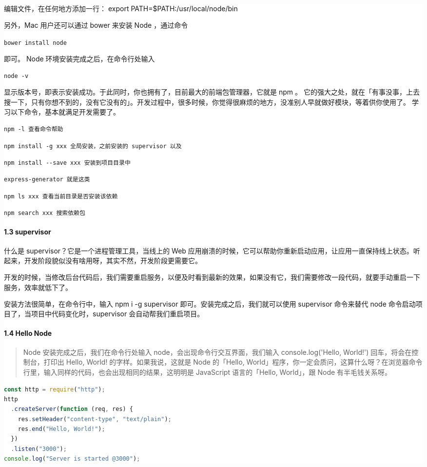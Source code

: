 编辑文件，在任何地方添加一行：
export PATH=$PATH:/usr/local/node/bin

另外，Mac 用户还可以通过 bower 来安装 Node ，通过命令

```shell
bower install node
```

即可。
Node 环境安装完成之后，在命令行处输入

```shell
node -v
```

显示版本号，即表示安装成功。于此同时，你也拥有了，目前最大的前端包管理器，它就是 npm 。
它的强大之处，就在「有事没事，上去搜一下，只有你想不到的，没有它没有的」。开发过程中，很多时候，你觉得很麻烦的地方，没准别人早就做好模块，等着供你使用了。
学习以下命令，基本就满足开发需要了。

```shell
npm -l 查看命令帮助
```

```shell
npm install -g xxx 全局安装，之前安装的 supervisor 以及
```

```shell
npm install --save xxx 安装到项目目录中
```

```shell
express-generator 就是这类
```

```shell
npm ls xxx 查看当前目录是否安装该依赖
```

```shell
npm search xxx 搜索依赖包
```

#### 1.3 supervisor

什么是 supervisor？它是一个进程管理工具，当线上的 Web 应用崩溃的时候，它可以帮助你重新启动应用，让应用一直保持线上状态。听起来，开发阶段貌似没有啥用呀，其实不然，开发阶段更需要它。

开发的时候，当修改后台代码后，我们需要重启服务，以便及时看到最新的效果，如果没有它，我们需要修改一段代码，就要手动重启一下服务，效率就低下了。

安装方法很简单，在命令行中，输入 npm i -g supervisor 即可。安装完成之后，我们就可以使用 supervisor 命令来替代 node 命令启动项目了，当项目中代码变化时，supervisor 会自动帮我们重启项目。

#### 1.4 Hello Node

> Node 安装完成之后，我们在命令行处输入 node，会出现命令行交互界面，我们输入 console.log('Hello, World!') 回车，将会在控制台，打印出 Hello, World! 的字样。如果我说，这就是 Node 的「Hello, World」程序，你一定会质问，这算什么呀？在浏览器命令行里，输入同样的代码，也会出现相同的结果，这明明是 JavaScript 语言的「Hello, World」，跟 Node 有半毛钱关系呀。

```javascript
const http = require("http");
http
  .createServer(function (req, res) {
    res.setHeader("content-type", "text/plain");
    res.end("Hello, World!");
  })
  .listen("3000");
console.log("Server is started @3000");
```
